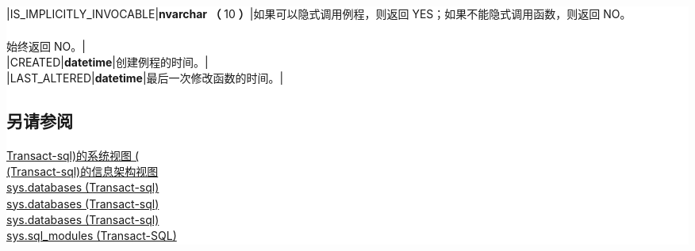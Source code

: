 |IS_IMPLICITLY_INVOCABLE|**nvarchar （** 10 **）**|如果可以隐式调用例程，则返回 YES；如果不能隐式调用函数，则返回 NO。<br /><br /> 始终返回 NO。|  
|CREATED|**datetime**|创建例程的时间。|  
|LAST_ALTERED|**datetime**|最后一次修改函数的时间。|  
  
## <a name="see-also"></a>另请参阅  
 [Transact-sql&#41;的系统视图 &#40;](https://msdn.microsoft.com/library/35a6161d-7f43-4e00-bcd3-3091f2015e90)   
 [&#40;Transact-sql&#41;的信息架构视图](~/relational-databases/system-information-schema-views/system-information-schema-views-transact-sql.md)   
 [sys.databases &#40;Transact-sql&#41;](../../relational-databases/system-catalog-views/sys-columns-transact-sql.md)   
 [sys.databases &#40;Transact-sql&#41;](../../relational-databases/system-catalog-views/sys-objects-transact-sql.md)   
 [sys.databases &#40;Transact-sql&#41;](../../relational-databases/system-catalog-views/sys-procedures-transact-sql.md)   
 [sys.sql_modules (Transact-SQL)](../../relational-databases/system-catalog-views/sys-sql-modules-transact-sql.md)  
  
  
